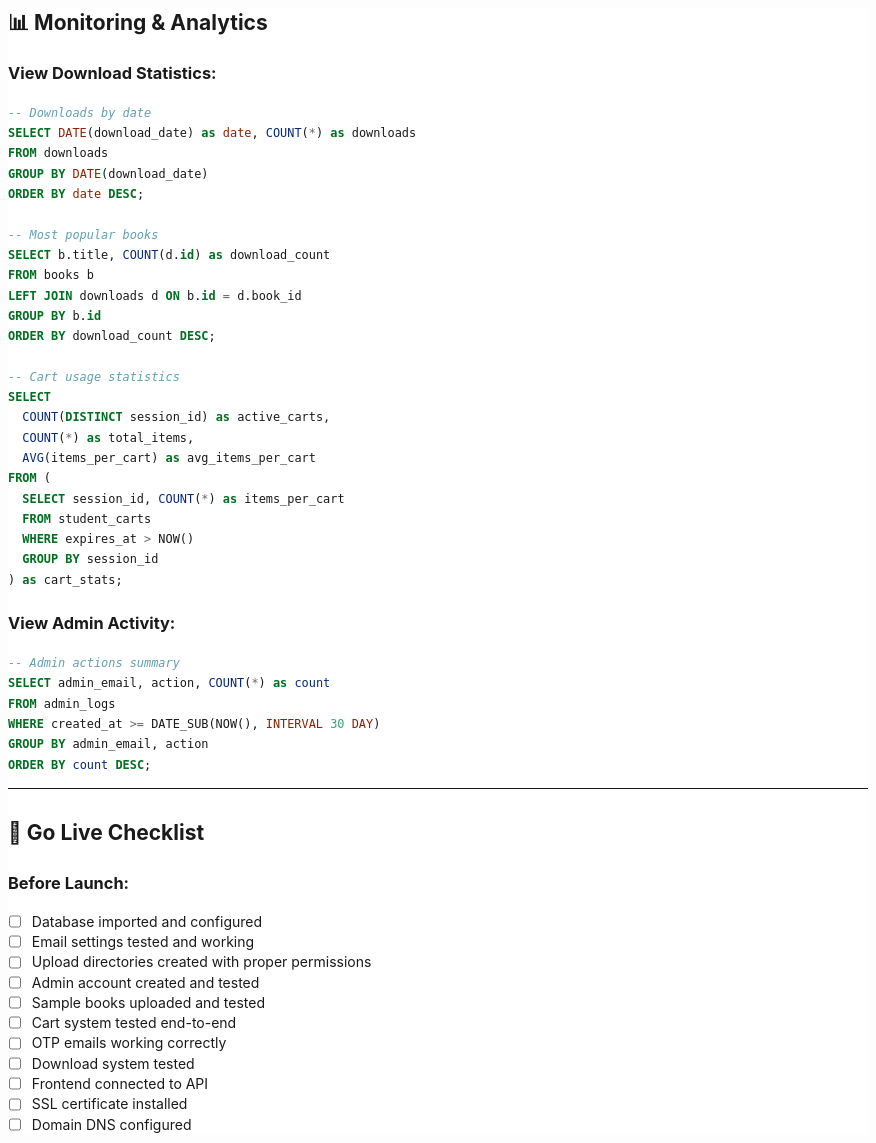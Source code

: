 
## 📊 **Monitoring & Analytics**

### **View Download Statistics:**
```sql
-- Downloads by date
SELECT DATE(download_date) as date, COUNT(*) as downloads
FROM downloads
GROUP BY DATE(download_date)
ORDER BY date DESC;

-- Most popular books
SELECT b.title, COUNT(d.id) as download_count
FROM books b
LEFT JOIN downloads d ON b.id = d.book_id
GROUP BY b.id
ORDER BY download_count DESC;

-- Cart usage statistics
SELECT
  COUNT(DISTINCT session_id) as active_carts,
  COUNT(*) as total_items,
  AVG(items_per_cart) as avg_items_per_cart
FROM (
  SELECT session_id, COUNT(*) as items_per_cart
  FROM student_carts
  WHERE expires_at > NOW()
  GROUP BY session_id
) as cart_stats;
```

### **View Admin Activity:**
```sql
-- Admin actions summary
SELECT admin_email, action, COUNT(*) as count
FROM admin_logs
WHERE created_at >= DATE_SUB(NOW(), INTERVAL 30 DAY)
GROUP BY admin_email, action
ORDER BY count DESC;
```

---

## 🚀 **Go Live Checklist**

### **Before Launch:**
- [ ] Database imported and configured
- [ ] Email settings tested and working
- [ ] Upload directories created with proper permissions
- [ ] Admin account created and tested
- [ ] Sample books uploaded and tested
- [ ] Cart system tested end-to-end
- [ ] OTP emails working correctly
- [ ] Download system tested
- [ ] Frontend connected to API
- [ ] SSL certificate installed
- [ ] Domain DNS configured
